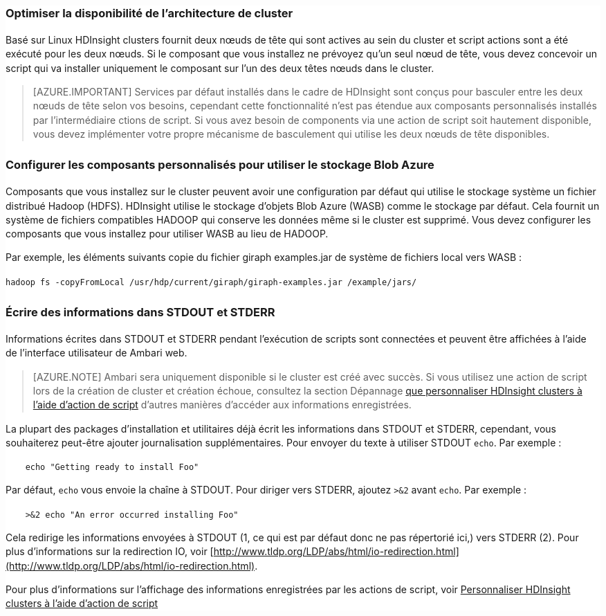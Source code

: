 ### <a name="bPS5"></a>Optimiser la disponibilité de l’architecture de cluster

Basé sur Linux HDInsight clusters fournit deux nœuds de tête qui sont actives au sein du cluster et script actions sont a été exécuté pour les deux nœuds. Si le composant que vous installez ne prévoyez qu’un seul nœud de tête, vous devez concevoir un script qui va installer uniquement le composant sur l’un des deux têtes nœuds dans le cluster.

> [AZURE.IMPORTANT] Services par défaut installés dans le cadre de HDInsight sont conçus pour basculer entre les deux nœuds de tête selon vos besoins, cependant cette fonctionnalité n’est pas étendue aux composants personnalisés installés par l’intermédiaire ctions de script. Si vous avez besoin de components via une action de script soit hautement disponible, vous devez implémenter votre propre mécanisme de basculement qui utilise les deux nœuds de tête disponibles.

### <a name="bPS6"></a>Configurer les composants personnalisés pour utiliser le stockage Blob Azure

Composants que vous installez sur le cluster peuvent avoir une configuration par défaut qui utilise le stockage système un fichier distribué Hadoop (HDFS). HDInsight utilise le stockage d’objets Blob Azure (WASB) comme le stockage par défaut. Cela fournit un système de fichiers compatibles HADOOP qui conserve les données même si le cluster est supprimé. Vous devez configurer les composants que vous installez pour utiliser WASB au lieu de HADOOP.

Par exemple, les éléments suivants copie du fichier giraph examples.jar de système de fichiers local vers WASB :

    hadoop fs -copyFromLocal /usr/hdp/current/giraph/giraph-examples.jar /example/jars/

### <a name="bPS7"></a>Écrire des informations dans STDOUT et STDERR

Informations écrites dans STDOUT et STDERR pendant l’exécution de scripts sont connectées et peuvent être affichées à l’aide de l’interface utilisateur de Ambari web.

> [AZURE.NOTE] Ambari sera uniquement disponible si le cluster est créé avec succès. Si vous utilisez une action de script lors de la création de cluster et création échoue, consultez la section Dépannage [que personnaliser HDInsight clusters à l’aide d’action de script](hdinsight-hadoop-customize-cluster-linux.md#troubleshooting) d’autres manières d’accéder aux informations enregistrées.

La plupart des packages d’installation et utilitaires déjà écrit les informations dans STDOUT et STDERR, cependant, vous souhaiterez peut-être ajouter journalisation supplémentaires. Pour envoyer du texte à utiliser STDOUT `echo`. Par exemple :

        echo "Getting ready to install Foo"

Par défaut, `echo` vous envoie la chaîne à STDOUT. Pour diriger vers STDERR, ajoutez `>&2` avant `echo`. Par exemple :

        >&2 echo "An error occurred installing Foo"

Cela redirige les informations envoyées à STDOUT (1, ce qui est par défaut donc ne pas répertorié ici,) vers STDERR (2). Pour plus d’informations sur la redirection IO, voir [http://www.tldp.org/LDP/abs/html/io-redirection.html](http://www.tldp.org/LDP/abs/html/io-redirection.html).

Pour plus d’informations sur l’affichage des informations enregistrées par les actions de script, voir [Personnaliser HDInsight clusters à l’aide d’action de script](hdinsight-hadoop-customize-cluster-linux.md#troubleshooting)
